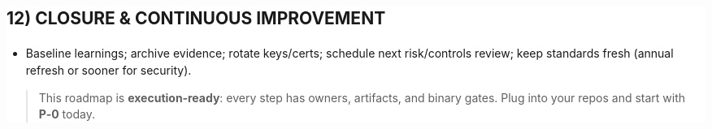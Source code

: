 
## 12) CLOSURE & CONTINUOUS IMPROVEMENT
- Baseline learnings; archive evidence; rotate keys/certs; schedule next risk/controls review; keep standards fresh (annual refresh or sooner for security).

> This roadmap is **execution‑ready**: every step has owners, artifacts, and binary gates. Plug into your repos and start with **P‑0** today.

